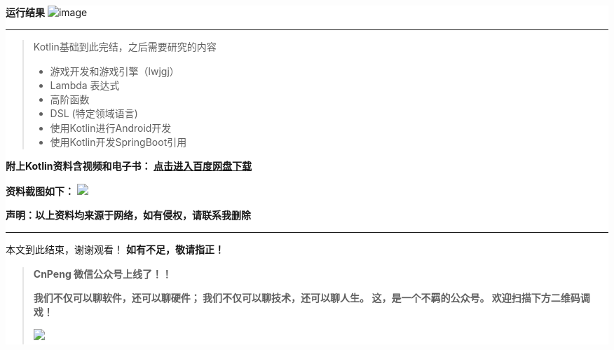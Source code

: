 **运行结果**
![image](http://upload-images.jianshu.io/upload_images/2551993-e0bc8439a723bbe0.png?imageMogr2/auto-orient/strip%7CimageView2/2/w/1240 "屏幕截图.png")


---


>Kotlin基础到此完结，之后需要研究的内容
>* 游戏开发和游戏引擎（lwjgj）
>* Lambda 表达式
>* 高阶函数
>* DSL (特定领域语言)
>* 使用Kotlin进行Android开发
>* 使用Kotlin开发SpringBoot引用

**附上Kotlin资料含视频和电子书：
[点击进入百度网盘下载](https://pan.baidu.com/s/1UppT7cvfl4fPJQvQS3MuTQ)**

**资料截图如下：**
![](https://upload-images.jianshu.io/upload_images/2551993-c7a8a56f94f5428b.png?imageMogr2/auto-orient/strip%7CimageView2/2/w/1240)

**声明：以上资料均来源于网络，如有侵权，请联系我删除**

---
本文到此结束，谢谢观看！
**如有不足，敬请指正！**

>**CnPeng 微信公众号上线了！！**
>
>**我们不仅可以聊软件，还可以聊硬件；
我们不仅可以聊技术，还可以聊人生。
这，是一个不羁的公众号。
欢迎扫描下方二维码调戏！**
>
>![](http://upload-images.jianshu.io/upload_images/2551993-d4bb113b7a0bf81d.png?imageMogr2/auto-orient/strip%7CimageView2/2/w/1240)




